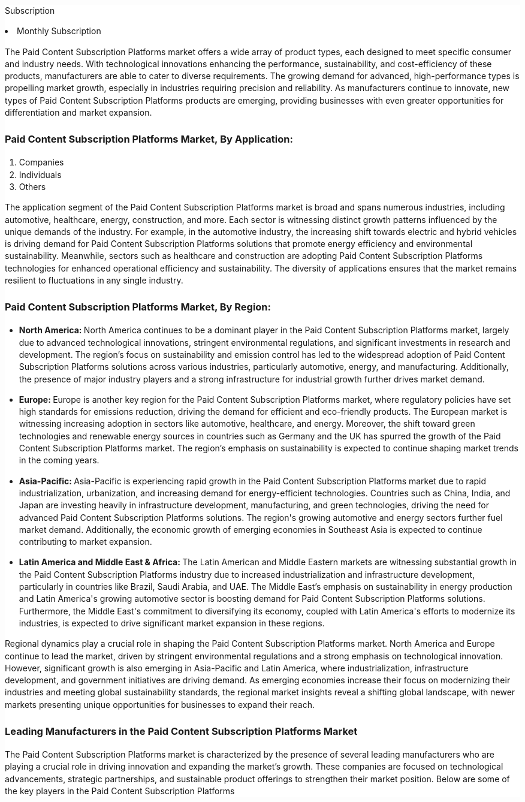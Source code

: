 Subscription<li> Monthly Subscription</li></ol><p>The Paid Content Subscription Platforms market offers a wide array of product types, each designed to meet specific consumer and industry needs. With technological innovations enhancing the performance, sustainability, and cost-efficiency of these products, manufacturers are able to cater to diverse requirements. The growing demand for advanced, high-performance types is propelling market growth, especially in industries requiring precision and reliability. As manufacturers continue to innovate, new types of Paid Content Subscription Platforms products are emerging, providing businesses with even greater opportunities for differentiation and market expansion.</p><h3>Paid Content Subscription Platforms Market,&nbsp;By Application:</h3><ol><li>Companies<li> Individuals<li> Others</li></ol><p>The application segment of the Paid Content Subscription Platforms market is broad and spans numerous industries, including automotive, healthcare, energy, construction, and more. Each sector is witnessing distinct growth patterns influenced by the unique demands of the industry. For example, in the automotive industry, the increasing shift towards electric and hybrid vehicles is driving demand for Paid Content Subscription Platforms solutions that promote energy efficiency and environmental sustainability. Meanwhile, sectors such as healthcare and construction are adopting Paid Content Subscription Platforms technologies for enhanced operational efficiency and sustainability. The diversity of applications ensures that the market remains resilient to fluctuations in any single industry.</p><h3>Paid Content Subscription Platforms Market, By Region:</h3><ul><li><p><strong>North America:&nbsp;</strong>North America continues to be a dominant player in the Paid Content Subscription Platforms market, largely due to advanced technological innovations, stringent environmental regulations, and significant investments in research and development. The region&rsquo;s focus on sustainability and emission control has led to the widespread adoption of Paid Content Subscription Platforms solutions across various industries, particularly automotive, energy, and manufacturing. Additionally, the presence of major industry players and a strong infrastructure for industrial growth further drives market demand.</p></li><li><p><strong><strong>Europe:&nbsp;</strong></strong>Europe is another key region for the Paid Content Subscription Platforms market, where regulatory policies have set high standards for emissions reduction, driving the demand for efficient and eco-friendly products. The European market is witnessing increasing adoption in sectors like automotive, healthcare, and energy. Moreover, the shift toward green technologies and renewable energy sources in countries such as Germany and the UK has spurred the growth of the Paid Content Subscription Platforms market. The region&rsquo;s emphasis on sustainability is expected to continue shaping market trends in the coming years.</p></li><li><p><strong><strong>Asia-Pacific:&nbsp;</strong></strong>Asia-Pacific is experiencing rapid growth in the Paid Content Subscription Platforms market due to rapid industrialization, urbanization, and increasing demand for energy-efficient technologies. Countries such as China, India, and Japan are investing heavily in infrastructure development, manufacturing, and green technologies, driving the need for advanced Paid Content Subscription Platforms solutions. The region's growing automotive and energy sectors further fuel market demand. Additionally, the economic growth of emerging economies in Southeast Asia is expected to continue contributing to market expansion.</p></li><li><p><strong><strong>Latin America and Middle East &amp; Africa:&nbsp;</strong></strong>The Latin American and Middle Eastern markets are witnessing substantial growth in the Paid Content Subscription Platforms industry due to increased industrialization and infrastructure development, particularly in countries like Brazil, Saudi Arabia, and UAE. The Middle East&rsquo;s emphasis on sustainability in energy production and Latin America's growing automotive sector is boosting demand for Paid Content Subscription Platforms solutions. Furthermore, the Middle East's commitment to diversifying its economy, coupled with Latin America's efforts to modernize its industries, is expected to drive significant market expansion in these regions.</p></li></ul><p>Regional dynamics play a crucial role in shaping the Paid Content Subscription Platforms market. North America and Europe continue to lead the market, driven by stringent environmental regulations and a strong emphasis on technological innovation. However, significant growth is also emerging in Asia-Pacific and Latin America, where industrialization, infrastructure development, and government initiatives are driving demand. As emerging economies increase their focus on modernizing their industries and meeting global sustainability standards, the regional market insights reveal a shifting global landscape, with newer markets presenting unique opportunities for businesses to expand their reach.</p><h3><strong>Leading Manufacturers in the Paid Content Subscription Platforms Market</strong></h3><p>The Paid Content Subscription Platforms market is characterized by the presence of several leading manufacturers who are playing a crucial role in driving innovation and expanding the market&rsquo;s growth. These companies are focused on technological advancements, strategic partnerships, and sustainable product offerings to strengthen their market position. Below are some of the key players in the Paid Content Subscription Platforms
